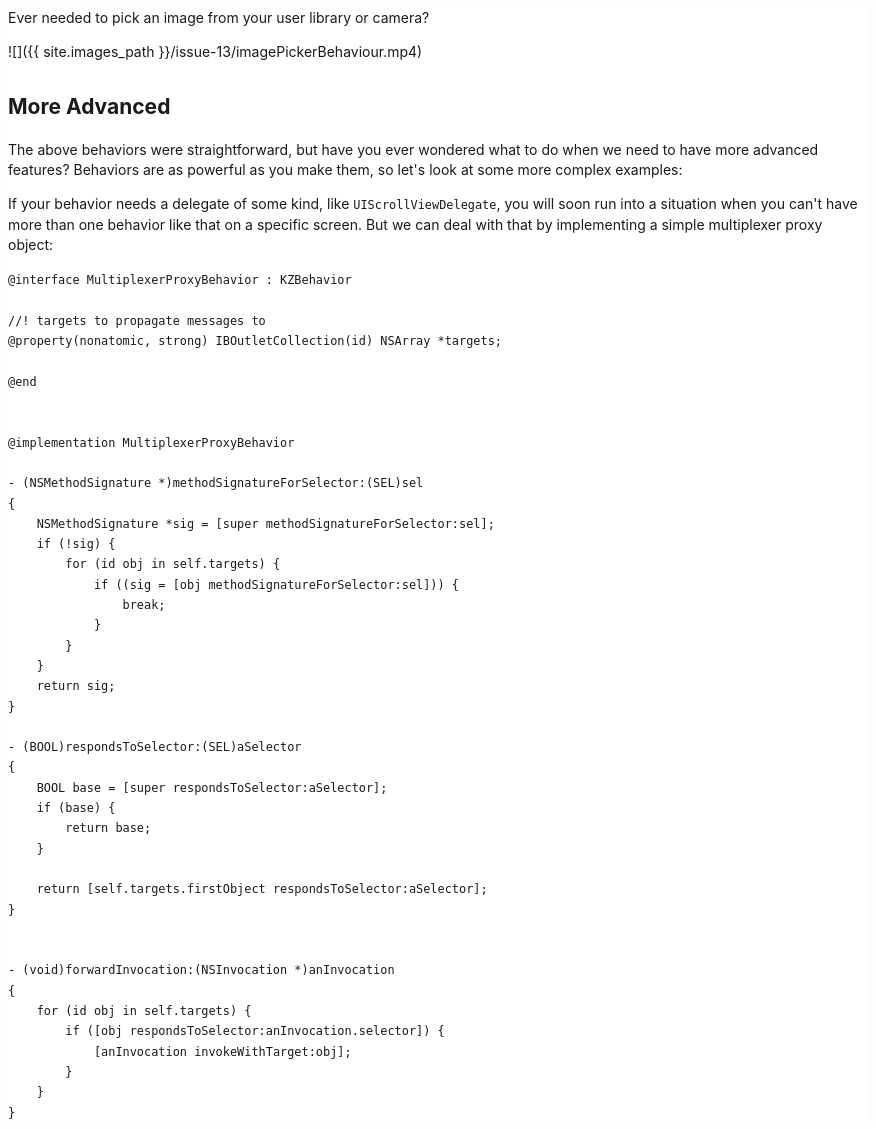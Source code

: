 Ever needed to pick an image from your user library or camera?

![]({{ site.images_path }}/issue-13/imagePickerBehaviour.mp4)


## More Advanced

The above behaviors were straightforward, but have you ever wondered what to do when we need to have more advanced features? Behaviors are as powerful as you make them, so let's look at some more complex examples:

If your behavior needs a delegate of some kind, like `UIScrollViewDelegate`, you will soon run into a situation when you can't have more than one behavior like that on a specific screen. But we can deal with that by implementing a simple multiplexer proxy object:

    @interface MultiplexerProxyBehavior : KZBehavior
    
    //! targets to propagate messages to
    @property(nonatomic, strong) IBOutletCollection(id) NSArray *targets;
    
    @end
    
    
    @implementation MultiplexerProxyBehavior
    
    - (NSMethodSignature *)methodSignatureForSelector:(SEL)sel
    {
        NSMethodSignature *sig = [super methodSignatureForSelector:sel];
        if (!sig) {
            for (id obj in self.targets) {
                if ((sig = [obj methodSignatureForSelector:sel])) {
                    break;
                }
            }
        }
        return sig;
    }
    
    - (BOOL)respondsToSelector:(SEL)aSelector
    {
        BOOL base = [super respondsToSelector:aSelector];
        if (base) {
            return base;
        }
        
        return [self.targets.firstObject respondsToSelector:aSelector];
    }
    
    
    - (void)forwardInvocation:(NSInvocation *)anInvocation
    {
        for (id obj in self.targets) {
            if ([obj respondsToSelector:anInvocation.selector]) {
                [anInvocation invokeWithTarget:obj];
            }
        }
    }
    